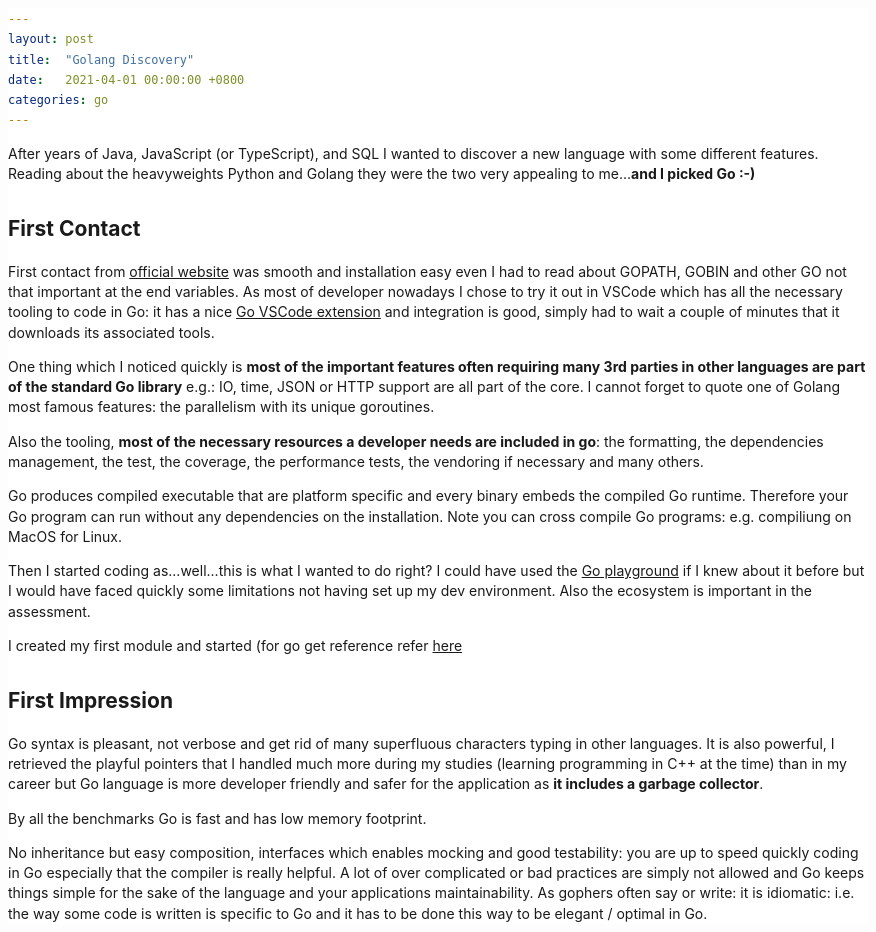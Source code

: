 ```yaml
---
layout: post
title:  "Golang Discovery"
date:   2021-04-01 00:00:00 +0800
categories: go
---
```


After years of Java, JavaScript (or TypeScript), and SQL I wanted to discover a new language with some different features. Reading about the heavyweights Python and Golang they were the two very appealing to me...**and I picked Go :-)**

## First Contact
First contact from [official website](https://golang.org/) was smooth and installation easy even I had to read about GOPATH, GOBIN and other GO not that important at the end variables.
As most of developer nowadays I chose to try it out in VSCode which has all the necessary tooling to code in Go: it has a nice [Go VSCode extension](https://marketplace.visualstudio.com/items?itemName=golang.go) and integration is good, simply had to wait a couple of minutes that it downloads its associated tools.

One thing which I noticed quickly is **most of the important features often requiring many 3rd parties in other languages are part of the standard Go library** e.g.: IO, time, JSON or HTTP support are all part of the core.
I cannot forget to quote one of Golang most famous features: the parallelism with its unique goroutines.

Also the tooling, **most of the necessary resources a developer needs are included in go**: the formatting, the dependencies management, the test, the coverage, the performance tests, the vendoring if necessary and many others.

Go produces compiled executable that are platform specific and every binary embeds the compiled Go runtime. Therefore your Go program can run without any dependencies on the installation. Note you can cross compile Go programs: e.g. compiliung on MacOS for Linux.

Then I started coding as...well...this is what I wanted to do right?
I could have used the [Go playground](https://play.golang.org/) if I knew about it before but I would have faced quickly some limitations not having set up my dev environment.
Also the ecosystem is important in the assessment.

I created my first module and started (for go get reference refer [here](https://golang.org/pkg/cmd/go/internal/get/)

## First Impression
Go syntax is pleasant, not verbose and get rid of many superfluous characters typing in other languages.
It is also powerful, I retrieved the playful pointers that I handled much more during my studies (learning programming in C++ at the time) than in my career but Go language is more developer friendly and safer for the application as **it includes a garbage collector**.

By all the benchmarks Go is fast and has low memory footprint.

No inheritance but easy composition, interfaces which enables mocking and good testability: you are up to speed quickly coding in Go especially that the compiler is really helpful. A lot of over complicated or bad practices are simply not allowed and Go keeps things simple for the sake of the language and your applications maintainability. As gophers often say or write: it is idiomatic: i.e. the way some code is written is specific to Go and it has to be done this way to be elegant / optimal in Go.
